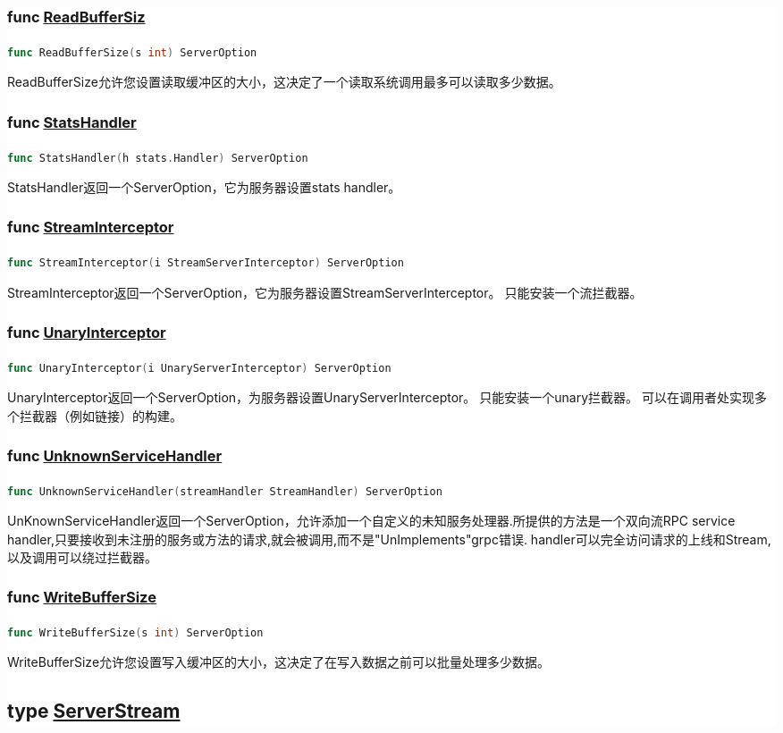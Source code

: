 ### func [ReadBufferSiz](https://github.com/grpc/grpc-go/tree/master/server.go#L148)

```go
func ReadBufferSize(s int) ServerOption
```

ReadBufferSize允许您设置读取缓冲区的大小，这决定了一个读取系统调用最多可以读取多少数据。

### func [StatsHandler](https://github.com/grpc/grpc-go/tree/master/server.go#L287)

```go
func StatsHandler(h stats.Handler) ServerOption
```

StatsHandler返回一个ServerOption，它为服务器设置stats handler。

### func [StreamInterceptor](https://github.com/grpc/grpc-go/tree/master/server.go#L266)

```go
func StreamInterceptor(i StreamServerInterceptor) ServerOption
```

StreamInterceptor返回一个ServerOption，它为服务器设置StreamServerInterceptor。 只能安装一个流拦截器。

### func [UnaryInterceptor](https://github.com/grpc/grpc-go/tree/master/server.go#L255)

```go
func UnaryInterceptor(i UnaryServerInterceptor) ServerOption
```

UnaryInterceptor返回一个ServerOption，为服务器设置UnaryServerInterceptor。 只能安装一个unary拦截器。 可以在调用者处实现多个拦截器（例如链接）的构建。

### func [UnknownServiceHandler](https://github.com/grpc/grpc-go/tree/master/server.go#L299)

```go
func UnknownServiceHandler(streamHandler StreamHandler) ServerOption
```

UnKnownServiceHandler返回一个ServerOption，允许添加一个自定义的未知服务处理器.所提供的方法是一个双向流RPC service handler,只要接收到未注册的服务或方法的请求,就会被调用,而不是"UnImplements"grpc错误. handler可以完全访问请求的上线和Stream,以及调用可以绕过拦截器。

### func [WriteBufferSize](https://github.com/grpc/grpc-go/tree/master/server.go#L140)

```go
func WriteBufferSize(s int) ServerOption
```

WriteBufferSize允许您设置写入缓冲区的大小，这决定了在写入数据之前可以批量处理多少数据。

## type [ServerStream](https://github.com/grpc/grpc-go/tree/master/stream.go#L573)
